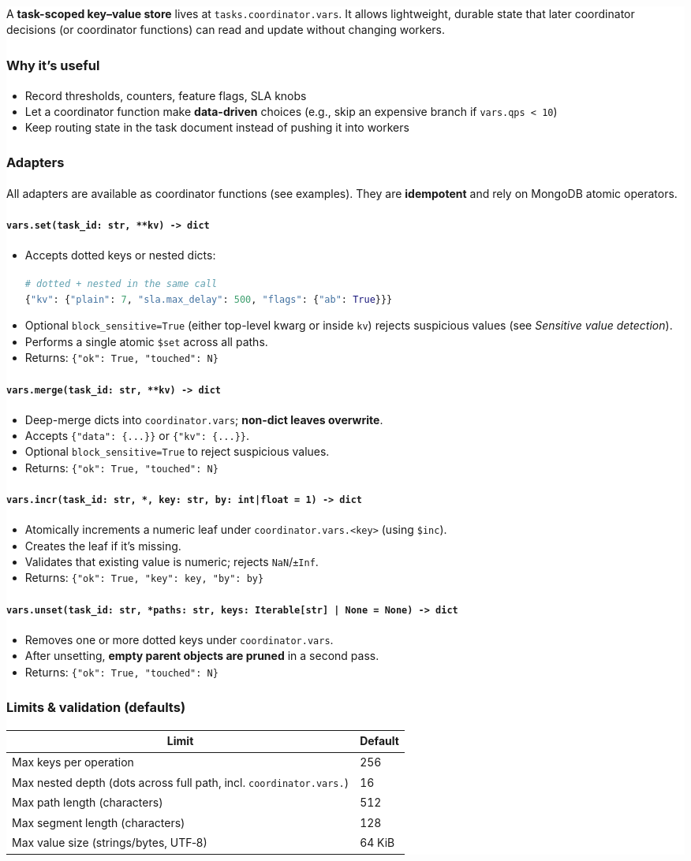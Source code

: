 A **task-scoped key–value store** lives at `tasks.coordinator.vars`. It allows lightweight, durable state that later coordinator decisions (or coordinator functions) can read and update without changing workers.

### Why it’s useful

- Record thresholds, counters, feature flags, SLA knobs
- Let a coordinator function make **data-driven** choices (e.g., skip an expensive branch if `vars.qps < 10`)
- Keep routing state in the task document instead of pushing it into workers

### Adapters

All adapters are available as coordinator functions (see examples). They are **idempotent** and rely on MongoDB atomic operators.

#### `vars.set(task_id: str, **kv) -> dict`

- Accepts dotted keys or nested dicts:
  ```python
  # dotted + nested in the same call
  {"kv": {"plain": 7, "sla.max_delay": 500, "flags": {"ab": True}}}
  ```
- Optional `block_sensitive=True` (either top-level kwarg or inside `kv`) rejects suspicious values (see *Sensitive value detection*).
- Performs a single atomic `$set` across all paths.
- Returns: `{"ok": True, "touched": N}`

#### `vars.merge(task_id: str, **kv) -> dict`

- Deep-merge dicts into `coordinator.vars`; **non-dict leaves overwrite**.
- Accepts `{"data": {...}}` or `{"kv": {...}}`.
- Optional `block_sensitive=True` to reject suspicious values.
- Returns: `{"ok": True, "touched": N}`

#### `vars.incr(task_id: str, *, key: str, by: int|float = 1) -> dict`

- Atomically increments a numeric leaf under `coordinator.vars.<key>` (using `$inc`).
- Creates the leaf if it’s missing.
- Validates that existing value is numeric; rejects `NaN`/`±Inf`.
- Returns: `{"ok": True, "key": key, "by": by}`

#### `vars.unset(task_id: str, *paths: str, keys: Iterable[str] | None = None) -> dict`

- Removes one or more dotted keys under `coordinator.vars`.
- After unsetting, **empty parent objects are pruned** in a second pass.
- Returns: `{"ok": True, "touched": N}`

### Limits & validation (defaults)

| Limit | Default |
|------|---------|
| Max keys per operation | 256 |
| Max nested depth (dots across full path, incl. `coordinator.vars.`) | 16 |
| Max path length (characters) | 512 |
| Max segment length (characters) | 128 |
| Max value size (strings/bytes, UTF‑8) | 64 KiB |
